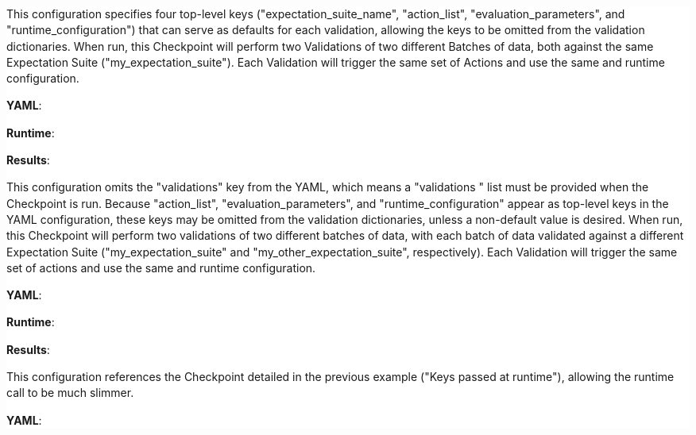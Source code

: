 </TabItem>
<TabItem value="tab1">
This configuration specifies four top-level keys ("expectation_suite_name", "action_list", "evaluation_parameters", and "runtime_configuration") that can serve as defaults for each validation, allowing the keys to be omitted from the validation dictionaries. When run, this Checkpoint will perform two Validations of two different Batches of data, both against the same Expectation Suite ("my_expectation_suite"). Each Validation will trigger the same set of Actions and use the same <TechnicalTag relative="../" tag="evaluation_parameter" text="Evaluation Parameters" /> and runtime configuration.

**YAML**:

```yaml name="tests/integration/docusaurus/reference/core_concepts/checkpoints_and_actions.py nesting_with_defaults just the yaml"
```

**Runtime**:

```python name="tests/integration/docusaurus/reference/core_concepts/checkpoints_and_actions.py run_checkpoint_2"
```

**Results**:

```python name="tests/integration/docusaurus/reference/core_concepts/checkpoints_and_actions.py validation_results_suites_data_assets"
```

```console name="tests/integration/docusaurus/reference/core_concepts/checkpoints_and_actions.py documentation_results just the text"
```

</TabItem>
<TabItem value="tab2">
This configuration omits the "validations" key from the YAML, which means a "validations " list must be provided when the Checkpoint is run. Because "action_list", "evaluation_parameters", and "runtime_configuration" appear as top-level keys in the YAML configuration, these keys may be omitted from the validation dictionaries, unless a non-default value is desired. When run, this Checkpoint will perform two validations of two different batches of data, with each batch of data validated against a different Expectation Suite ("my_expectation_suite" and "my_other_expectation_suite", respectively). Each Validation will trigger the same set of actions and use the same <TechnicalTag relative="../" tag="evaluation_parameter" text="Evaluation Parameters" /> and runtime configuration.

**YAML**:

```yaml name="tests/integration/docusaurus/reference/core_concepts/checkpoints_and_actions.py keys_passed_at_runtime just the yaml"
```

**Runtime**:

```python name="tests/integration/docusaurus/reference/core_concepts/checkpoints_and_actions.py run_checkpoint_3"
```

**Results**:

```python name="tests/integration/docusaurus/reference/core_concepts/checkpoints_and_actions.py validation_results_suites_data_assets_2"
```

```console name="tests/integration/docusaurus/reference/core_concepts/checkpoints_and_actions.py documentation_results_2 just the text"
```

</TabItem>
<TabItem value="tab3">
This configuration references the Checkpoint detailed in the previous example ("Keys passed at runtime"), allowing the runtime call to be much slimmer.

**YAML**:
